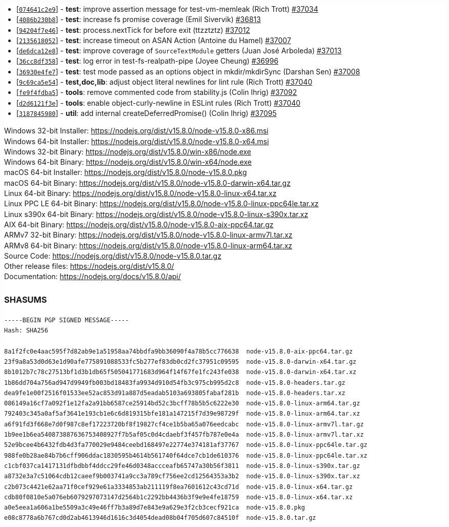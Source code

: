 - [[`074641c2e9`](https://github.com/nodejs/node/commit/074641c2e9)] - **test**: improve assertion message for test-vm-memleak (Rich Trott) [#37034](https://github.com/nodejs/node/pull/37034)
- [[`4086b230b8`](https://github.com/nodejs/node/commit/4086b230b8)] - **test**: increase fs promise coverage (Emil Sivervik) [#36813](https://github.com/nodejs/node/pull/36813)
- [[`94204f7e46`](https://github.com/nodejs/node/commit/94204f7e46)] - **test**: process.nextTick for before exit (ttzztztz) [#37012](https://github.com/nodejs/node/pull/37012)
- [[`2135618052`](https://github.com/nodejs/node/commit/2135618052)] - **test**: increase timeout on ASAN Action (Antoine du Hamel) [#37007](https://github.com/nodejs/node/pull/37007)
- [[`de6dca12e8`](https://github.com/nodejs/node/commit/de6dca12e8)] - **test**: improve coverage of `SourceTextModule` getters (Juan José Arboleda) [#37013](https://github.com/nodejs/node/pull/37013)
- [[`36cc8df358`](https://github.com/nodejs/node/commit/36cc8df358)] - **test**: log error in test-fs-realpath-pipe (Joyee Cheung) [#36996](https://github.com/nodejs/node/pull/36996)
- [[`36930e4fe7`](https://github.com/nodejs/node/commit/36930e4fe7)] - **test**: test mode passed as an options object in mkdir/mkdirSync (Darshan Sen) [#37008](https://github.com/nodejs/node/pull/37008)
- [[`9c69ca5e54`](https://github.com/nodejs/node/commit/9c69ca5e54)] - **test,doc,lib**: adjust object literal newlines for lint rule (Rich Trott) [#37040](https://github.com/nodejs/node/pull/37040)
- [[`fe9f4fdba5`](https://github.com/nodejs/node/commit/fe9f4fdba5)] - **tools**: remove commented code from stability.js (Colin Ihrig) [#37092](https://github.com/nodejs/node/pull/37092)
- [[`d2d6121f3e`](https://github.com/nodejs/node/commit/d2d6121f3e)] - **tools**: enable object-curly-newline in ESLint rules (Rich Trott) [#37040](https://github.com/nodejs/node/pull/37040)
- [[`3187845980`](https://github.com/nodejs/node/commit/3187845980)] - **util**: add internal createDeferredPromise() (Colin Ihrig) [#37095](https://github.com/nodejs/node/pull/37095)

Windows 32-bit Installer: https://nodejs.org/dist/v15.8.0/node-v15.8.0-x86.msi \
Windows 64-bit Installer: https://nodejs.org/dist/v15.8.0/node-v15.8.0-x64.msi \
Windows 32-bit Binary: https://nodejs.org/dist/v15.8.0/win-x86/node.exe \
Windows 64-bit Binary: https://nodejs.org/dist/v15.8.0/win-x64/node.exe \
macOS 64-bit Installer: https://nodejs.org/dist/v15.8.0/node-v15.8.0.pkg \
macOS 64-bit Binary: https://nodejs.org/dist/v15.8.0/node-v15.8.0-darwin-x64.tar.gz \
Linux 64-bit Binary: https://nodejs.org/dist/v15.8.0/node-v15.8.0-linux-x64.tar.xz \
Linux PPC LE 64-bit Binary: https://nodejs.org/dist/v15.8.0/node-v15.8.0-linux-ppc64le.tar.xz \
Linux s390x 64-bit Binary: https://nodejs.org/dist/v15.8.0/node-v15.8.0-linux-s390x.tar.xz \
AIX 64-bit Binary: https://nodejs.org/dist/v15.8.0/node-v15.8.0-aix-ppc64.tar.gz \
ARMv7 32-bit Binary: https://nodejs.org/dist/v15.8.0/node-v15.8.0-linux-armv7l.tar.xz \
ARMv8 64-bit Binary: https://nodejs.org/dist/v15.8.0/node-v15.8.0-linux-arm64.tar.xz \
Source Code: https://nodejs.org/dist/v15.8.0/node-v15.8.0.tar.gz \
Other release files: https://nodejs.org/dist/v15.8.0/ \
Documentation: https://nodejs.org/docs/v15.8.0/api/

### SHASUMS

```
-----BEGIN PGP SIGNED MESSAGE-----
Hash: SHA256

8a1f2fc0e4aac595f7d82ab9e1a51958aa74bbdfa9bb36090f4a78b5cc776638  node-v15.8.0-aix-ppc64.tar.gz
23f9a8a53d0d63e1d90afe775891088533fc5b277ef83db0cd2fc37951c09595  node-v15.8.0-darwin-x64.tar.gz
8b1012b7c78c27513bf1d3b1db65f505041771683d964f14f67fe1fc243fe038  node-v15.8.0-darwin-x64.tar.xz
1b86dd704a756ad947d9949fb003bd18483fa9934d910d54fb3c975cb995d2c8  node-v15.8.0-headers.tar.gz
dea9fe1e00f2516f01533ee52ac853d91a887d5eadab5103a693805fabaf281b  node-v15.8.0-headers.tar.xz
086149a16cf7a092f1e12fa2a91bb6587ce25914bd52c3bcff78b5b5c6222e30  node-v15.8.0-linux-arm64.tar.gz
792403c345a0af5af3641e193cb1e6c6d819315bfe181a147215f7d39e98729f  node-v15.8.0-linux-arm64.tar.xz
a6f91fd3f668e7d0f987c8ef17223720bf8f19827cf4ce1b5ba65a076eedcabc  node-v15.8.0-linux-armv7l.tar.gz
1b9ee1b6ea540873887636753408927f7b5af05c0d4cdaebf3f457fb787e0e4a  node-v15.8.0-linux-armv7l.tar.xz
52e9bcee4b6432fdb4d3fa770029e9484ceebd168497e22774e374181af37767  node-v15.8.0-linux-ppc64le.tar.gz
988fe0b28ae84b7b6cff906ddac1830595b4614b561740f64dce7cb1de610376  node-v15.8.0-linux-ppc64le.tar.xz
c1cbf037ca1417131dfbdbbf4ddcc29fe46d0348accceafb65747a30b56f3811  node-v15.8.0-linux-s390x.tar.gz
a8732e3a7c51064cdb12caeef9b003741a9cc3a789cf756ee2cd12564353a3b2  node-v15.8.0-linux-s390x.tar.xz
c2b073c4421e62aa71f0cef929e61a3334853ab211119f8ea7601612c43cd71d  node-v15.8.0-linux-x64.tar.gz
cdb80f0810e5a076eb6079297073147d2564b1c2292bb4436b3f9e9e4fe18759  node-v15.8.0-linux-x64.tar.xz
a0e5eea1a606a1be5509a3c49e46ff7b3a89d7e843e9a629e3f2cb3cecf921ca  node-v15.8.0.pkg
e08c8778a6b767cd0d2ab4613946d1616c3d4054dead08b04f705d607c84510f  node-v15.8.0.tar.gz
```
